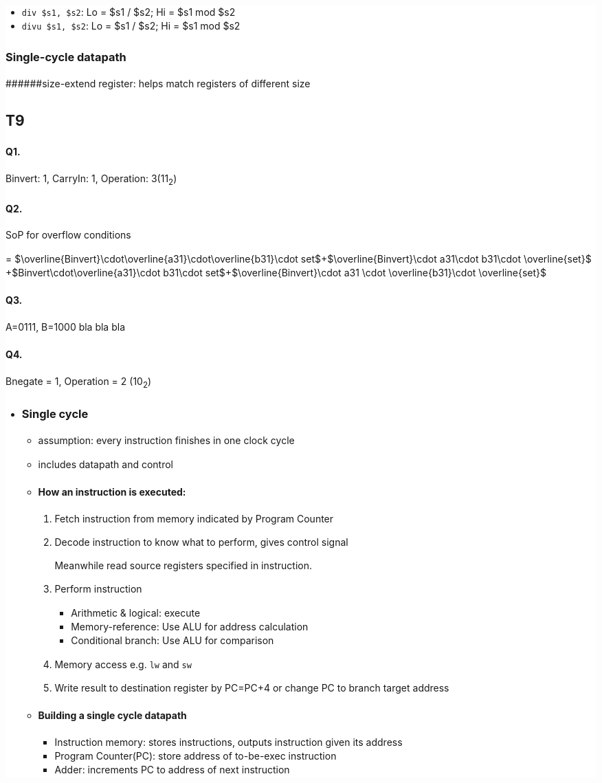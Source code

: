 - `div $s1, $s2`: Lo = \$s1 / \$s2; Hi = \$s1 mod \$s2
- `divu $s1, $s2`: Lo = \$s1 / \$s2; Hi = \$s1 mod \$s2

### Single-cycle datapath

######size-extend register: helps match registers of different size

## T9

#### Q1.

Binvert: 1, CarryIn: 1, Operation: 3($11_2$)

#### Q2.

SoP for overflow conditions

= $\overline{Binvert}\cdot\overline{a31}\cdot\overline{b31}\cdot set$+$\overline{Binvert}\cdot a31\cdot b31\cdot \overline{set}$ +$Binvert\cdot\overline{a31}\cdot b31\cdot set$+$\overline{Binvert}\cdot a31 \cdot \overline{b31}\cdot \overline{set}$

#### Q3.

A=0111, B=1000 bla bla bla

#### Q4.

Bnegate = 1, Operation = 2 ($10_2$)



- ### Single cycle

  - assumption: every instruction finishes in one clock cycle

  - includes datapath and control

  - #### How an instruction is executed:

    1. Fetch instruction from memory indicated by Program Counter

    2. Decode instruction to know what to perform, gives control signal

       Meanwhile read source registers specified in instruction.

    3. Perform instruction

       - Arithmetic & logical: execute
       - Memory-reference: Use ALU for address calculation
       - Conditional branch: Use ALU for comparison

    4. Memory access e.g. `lw` and `sw`

    5. Write result to destination register by PC=PC+4 or change PC to branch target address

  - #### Building a single cycle datapath

    - Instruction memory: stores instructions, outputs instruction given its address
    - Program Counter(PC): store address of to-be-exec instruction
    - Adder: increments PC to address of next instruction
